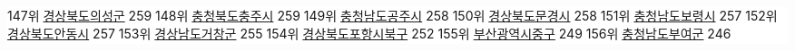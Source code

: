   <tr>
    <td>147위</td>
    <td><a href="/apt/경상북도의성군{dong}">경상북도의성군</a></td>
    <td>259</td>
  </tr>

  <tr>
    <td>148위</td>
    <td><a href="/apt/충청북도충주시{dong}">충청북도충주시</a></td>
    <td>259</td>
  </tr>

  <tr>
    <td>149위</td>
    <td><a href="/apt/충청남도공주시{dong}">충청남도공주시</a></td>
    <td>258</td>
  </tr>

  <tr>
    <td>150위</td>
    <td><a href="/apt/경상북도문경시{dong}">경상북도문경시</a></td>
    <td>258</td>
  </tr>

  <tr>
    <td>151위</td>
    <td><a href="/apt/충청남도보령시{dong}">충청남도보령시</a></td>
    <td>257</td>
  </tr>

  <tr>
    <td>152위</td>
    <td><a href="/apt/경상북도안동시{dong}">경상북도안동시</a></td>
    <td>257</td>
  </tr>

  <tr>
    <td>153위</td>
    <td><a href="/apt/경상남도거창군{dong}">경상남도거창군</a></td>
    <td>255</td>
  </tr>

  <tr>
    <td>154위</td>
    <td><a href="/apt/경상북도포항시북구{dong}">경상북도포항시북구</a></td>
    <td>252</td>
  </tr>

  <tr>
    <td>155위</td>
    <td><a href="/apt/부산광역시중구{dong}">부산광역시중구</a></td>
    <td>249</td>
  </tr>

  <tr>
    <td>156위</td>
    <td><a href="/apt/충청남도부여군{dong}">충청남도부여군</a></td>
    <td>246</td>
  </tr>
